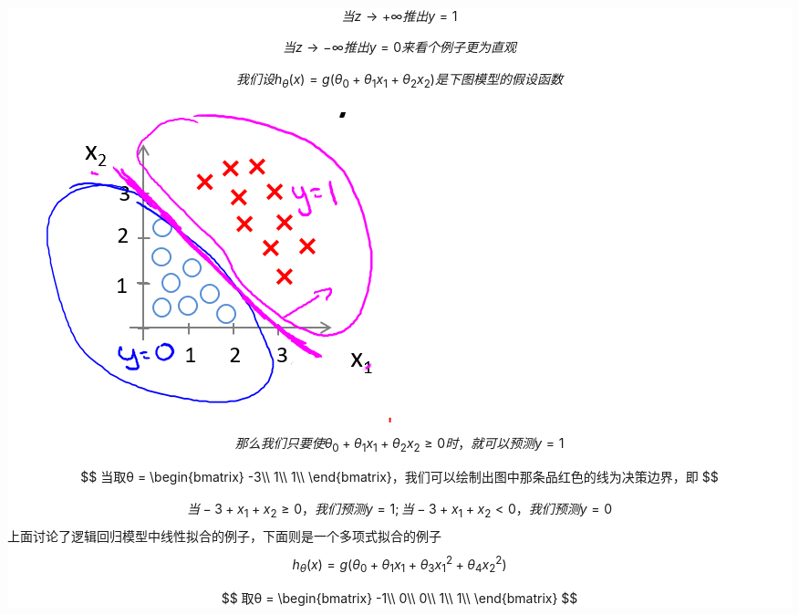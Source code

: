 $$
当z \rightarrow  +\infty 推出y = 1
$$

$$
当z \rightarrow  -\infty 推出y = 0来看个例子更为直观
$$

$$
我们设h_θ(x) = g(θ_0+θ_1x_1+θ_2x_2)是下图模型的假设函数
$$




![image-20200307142904885](.\image\image-20200307142904885.png)
$$
那么我们只要使θ_0 + θ_1x_1 + θ_2x_2 \geq 0时，就可以预测y = 1
$$

$$
当取θ = \begin{bmatrix}
-3\\ 
1\\ 
1\\
\end{bmatrix}，我们可以绘制出图中那条品红色的线为决策边界，即
$$

$$
当-3 + x_1 + x_2 \geq 0，我们预测y = 1;当-3 + x_1 + x_2 < 0，我们预测y = 0
$$
上面讨论了逻辑回归模型中线性拟合的例子，下面则是一个多项式拟合的例子
$$
h_θ(x) = g(θ_0 + θ_1x_1 + θ_3x_1^2 + θ_4x_2^2)
$$

$$
取θ = \begin{bmatrix}
-1\\ 
0\\ 
0\\
1\\
1\\
\end{bmatrix}
$$
